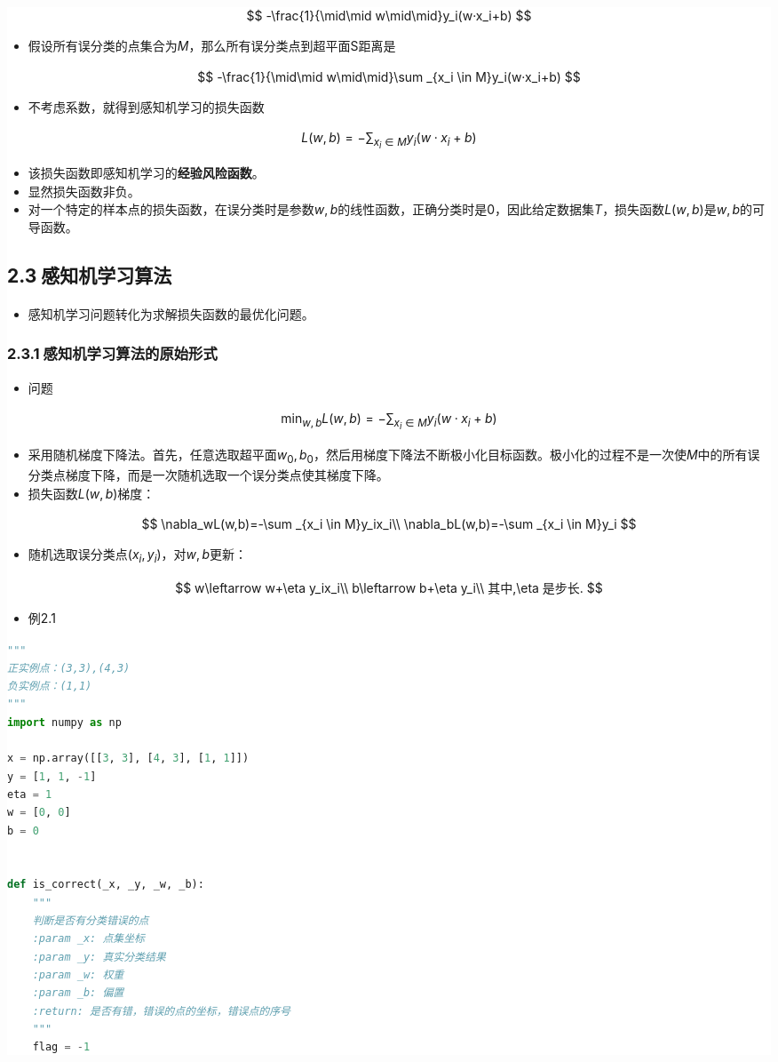 $$
-\frac{1}{\mid\mid w\mid\mid}y_i(w·x_i+b)
$$
* 假设所有误分类的点集合为$M$，那么所有误分类点到超平面S距离是

$$
-\frac{1}{\mid\mid w\mid\mid}\sum _{x_i \in M}y_i(w·x_i+b)
$$
* 不考虑系数，就得到感知机学习的损失函数

$$
L(w,b)=-\sum _{x_i \in M}y_i(w·x_i+b)
$$
* 该损失函数即感知机学习的**经验风险函数**。
* 显然损失函数非负。
* 对一个特定的样本点的损失函数，在误分类时是参数$w,b$的线性函数，正确分类时是0，因此给定数据集$T$，损失函数$L(w,b)$是$w,b$的可导函数。


## **2.3 感知机学习算法**
* 感知机学习问题转化为求解损失函数的最优化问题。

### **2.3.1 感知机学习算法的原始形式**
* 问题

$$
\min _{w,b}L(w,b)=-\sum _{x_i \in M}y_i (w·x_i+b)
$$
* 采用随机梯度下降法。首先，任意选取超平面$w_0,b_0$，然后用梯度下降法不断极小化目标函数。极小化的过程不是一次使$M$中的所有误分类点梯度下降，而是一次随机选取一个误分类点使其梯度下降。
* 损失函数$L(w,b)$梯度：

$$
\nabla_wL(w,b)=-\sum _{x_i \in M}y_ix_i\\
\nabla_bL(w,b)=-\sum _{x_i \in M}y_i
$$
* 随机选取误分类点$(x_i,y_i)$，对$w,b$更新：

$$
w\leftarrow w+\eta y_ix_i\\
b\leftarrow b+\eta y_i\\
其中,\eta 是步长.
$$
* 例2.1
```python
"""
正实例点：(3,3),(4,3)
负实例点：(1,1)
"""
import numpy as np

x = np.array([[3, 3], [4, 3], [1, 1]])
y = [1, 1, -1]
eta = 1
w = [0, 0]
b = 0


def is_correct(_x, _y, _w, _b):
    """
    判断是否有分类错误的点
    :param _x: 点集坐标
    :param _y: 真实分类结果
    :param _w: 权重
    :param _b: 偏置
    :return: 是否有错，错误的点的坐标，错误点的序号
    """
    flag = -1
```